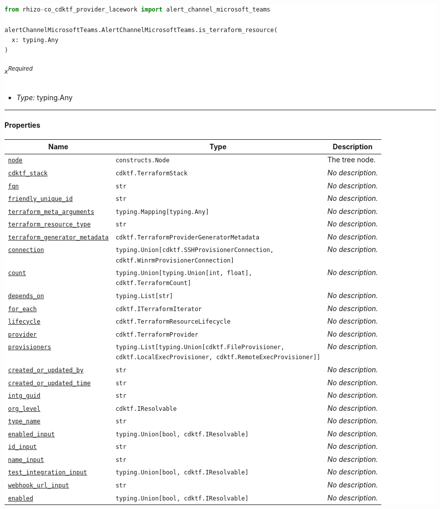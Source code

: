 ```python
from rhizo-co_cdktf_provider_lacework import alert_channel_microsoft_teams

alertChannelMicrosoftTeams.AlertChannelMicrosoftTeams.is_terraform_resource(
  x: typing.Any
)
```

###### `x`<sup>Required</sup> <a name="x" id="rhizo-co-terraform-provider-lacework.alertChannelMicrosoftTeams.AlertChannelMicrosoftTeams.isTerraformResource.parameter.x"></a>

- *Type:* typing.Any

---

#### Properties <a name="Properties" id="Properties"></a>

| **Name** | **Type** | **Description** |
| --- | --- | --- |
| <code><a href="#rhizo-co-terraform-provider-lacework.alertChannelMicrosoftTeams.AlertChannelMicrosoftTeams.property.node">node</a></code> | <code>constructs.Node</code> | The tree node. |
| <code><a href="#rhizo-co-terraform-provider-lacework.alertChannelMicrosoftTeams.AlertChannelMicrosoftTeams.property.cdktfStack">cdktf_stack</a></code> | <code>cdktf.TerraformStack</code> | *No description.* |
| <code><a href="#rhizo-co-terraform-provider-lacework.alertChannelMicrosoftTeams.AlertChannelMicrosoftTeams.property.fqn">fqn</a></code> | <code>str</code> | *No description.* |
| <code><a href="#rhizo-co-terraform-provider-lacework.alertChannelMicrosoftTeams.AlertChannelMicrosoftTeams.property.friendlyUniqueId">friendly_unique_id</a></code> | <code>str</code> | *No description.* |
| <code><a href="#rhizo-co-terraform-provider-lacework.alertChannelMicrosoftTeams.AlertChannelMicrosoftTeams.property.terraformMetaArguments">terraform_meta_arguments</a></code> | <code>typing.Mapping[typing.Any]</code> | *No description.* |
| <code><a href="#rhizo-co-terraform-provider-lacework.alertChannelMicrosoftTeams.AlertChannelMicrosoftTeams.property.terraformResourceType">terraform_resource_type</a></code> | <code>str</code> | *No description.* |
| <code><a href="#rhizo-co-terraform-provider-lacework.alertChannelMicrosoftTeams.AlertChannelMicrosoftTeams.property.terraformGeneratorMetadata">terraform_generator_metadata</a></code> | <code>cdktf.TerraformProviderGeneratorMetadata</code> | *No description.* |
| <code><a href="#rhizo-co-terraform-provider-lacework.alertChannelMicrosoftTeams.AlertChannelMicrosoftTeams.property.connection">connection</a></code> | <code>typing.Union[cdktf.SSHProvisionerConnection, cdktf.WinrmProvisionerConnection]</code> | *No description.* |
| <code><a href="#rhizo-co-terraform-provider-lacework.alertChannelMicrosoftTeams.AlertChannelMicrosoftTeams.property.count">count</a></code> | <code>typing.Union[typing.Union[int, float], cdktf.TerraformCount]</code> | *No description.* |
| <code><a href="#rhizo-co-terraform-provider-lacework.alertChannelMicrosoftTeams.AlertChannelMicrosoftTeams.property.dependsOn">depends_on</a></code> | <code>typing.List[str]</code> | *No description.* |
| <code><a href="#rhizo-co-terraform-provider-lacework.alertChannelMicrosoftTeams.AlertChannelMicrosoftTeams.property.forEach">for_each</a></code> | <code>cdktf.ITerraformIterator</code> | *No description.* |
| <code><a href="#rhizo-co-terraform-provider-lacework.alertChannelMicrosoftTeams.AlertChannelMicrosoftTeams.property.lifecycle">lifecycle</a></code> | <code>cdktf.TerraformResourceLifecycle</code> | *No description.* |
| <code><a href="#rhizo-co-terraform-provider-lacework.alertChannelMicrosoftTeams.AlertChannelMicrosoftTeams.property.provider">provider</a></code> | <code>cdktf.TerraformProvider</code> | *No description.* |
| <code><a href="#rhizo-co-terraform-provider-lacework.alertChannelMicrosoftTeams.AlertChannelMicrosoftTeams.property.provisioners">provisioners</a></code> | <code>typing.List[typing.Union[cdktf.FileProvisioner, cdktf.LocalExecProvisioner, cdktf.RemoteExecProvisioner]]</code> | *No description.* |
| <code><a href="#rhizo-co-terraform-provider-lacework.alertChannelMicrosoftTeams.AlertChannelMicrosoftTeams.property.createdOrUpdatedBy">created_or_updated_by</a></code> | <code>str</code> | *No description.* |
| <code><a href="#rhizo-co-terraform-provider-lacework.alertChannelMicrosoftTeams.AlertChannelMicrosoftTeams.property.createdOrUpdatedTime">created_or_updated_time</a></code> | <code>str</code> | *No description.* |
| <code><a href="#rhizo-co-terraform-provider-lacework.alertChannelMicrosoftTeams.AlertChannelMicrosoftTeams.property.intgGuid">intg_guid</a></code> | <code>str</code> | *No description.* |
| <code><a href="#rhizo-co-terraform-provider-lacework.alertChannelMicrosoftTeams.AlertChannelMicrosoftTeams.property.orgLevel">org_level</a></code> | <code>cdktf.IResolvable</code> | *No description.* |
| <code><a href="#rhizo-co-terraform-provider-lacework.alertChannelMicrosoftTeams.AlertChannelMicrosoftTeams.property.typeName">type_name</a></code> | <code>str</code> | *No description.* |
| <code><a href="#rhizo-co-terraform-provider-lacework.alertChannelMicrosoftTeams.AlertChannelMicrosoftTeams.property.enabledInput">enabled_input</a></code> | <code>typing.Union[bool, cdktf.IResolvable]</code> | *No description.* |
| <code><a href="#rhizo-co-terraform-provider-lacework.alertChannelMicrosoftTeams.AlertChannelMicrosoftTeams.property.idInput">id_input</a></code> | <code>str</code> | *No description.* |
| <code><a href="#rhizo-co-terraform-provider-lacework.alertChannelMicrosoftTeams.AlertChannelMicrosoftTeams.property.nameInput">name_input</a></code> | <code>str</code> | *No description.* |
| <code><a href="#rhizo-co-terraform-provider-lacework.alertChannelMicrosoftTeams.AlertChannelMicrosoftTeams.property.testIntegrationInput">test_integration_input</a></code> | <code>typing.Union[bool, cdktf.IResolvable]</code> | *No description.* |
| <code><a href="#rhizo-co-terraform-provider-lacework.alertChannelMicrosoftTeams.AlertChannelMicrosoftTeams.property.webhookUrlInput">webhook_url_input</a></code> | <code>str</code> | *No description.* |
| <code><a href="#rhizo-co-terraform-provider-lacework.alertChannelMicrosoftTeams.AlertChannelMicrosoftTeams.property.enabled">enabled</a></code> | <code>typing.Union[bool, cdktf.IResolvable]</code> | *No description.* |